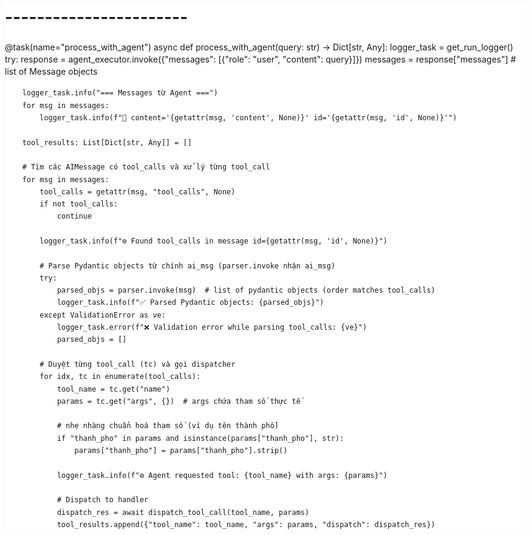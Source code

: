 # -----------------------
@task(name="process_with_agent")
async def process_with_agent(query: str) -> Dict[str, Any]:
    logger_task = get_run_logger()
    try:
        response = agent_executor.invoke({"messages": [{"role": "user", "content": query}]})
        messages = response["messages"]  # list of Message objects

        logger_task.info("=== Messages từ Agent ===")
        for msg in messages:
            logger_task.info(f"📨 content='{getattr(msg, 'content', None)}' id='{getattr(msg, 'id', None)}'")

        tool_results: List[Dict[str, Any]] = []

        # Tìm các AIMessage có tool_calls và xử lý từng tool_call
        for msg in messages:
            tool_calls = getattr(msg, "tool_calls", None)
            if not tool_calls:
                continue

            logger_task.info(f"⚙️ Found tool_calls in message id={getattr(msg, 'id', None)}")

            # Parse Pydantic objects từ chính ai_msg (parser.invoke nhận ai_msg)
            try:
                parsed_objs = parser.invoke(msg)  # list of pydantic objects (order matches tool_calls)
                logger_task.info(f"✅ Parsed Pydantic objects: {parsed_objs}")
            except ValidationError as ve:
                logger_task.error(f"❌ Validation error while parsing tool_calls: {ve}")
                parsed_objs = []

            # Duyệt từng tool_call (tc) và gọi dispatcher
            for idx, tc in enumerate(tool_calls):
                tool_name = tc.get("name")
                params = tc.get("args", {})  # args chứa tham số thực tế

                # nhẹ nhàng chuẩn hoá tham số (ví dụ tên thành phố)
                if "thanh_pho" in params and isinstance(params["thanh_pho"], str):
                    params["thanh_pho"] = params["thanh_pho"].strip()

                logger_task.info(f"⚙️ Agent requested tool: {tool_name} with args: {params}")

                # Dispatch to handler
                dispatch_res = await dispatch_tool_call(tool_name, params)
                tool_results.append({"tool_name": tool_name, "args": params, "dispatch": dispatch_res})
